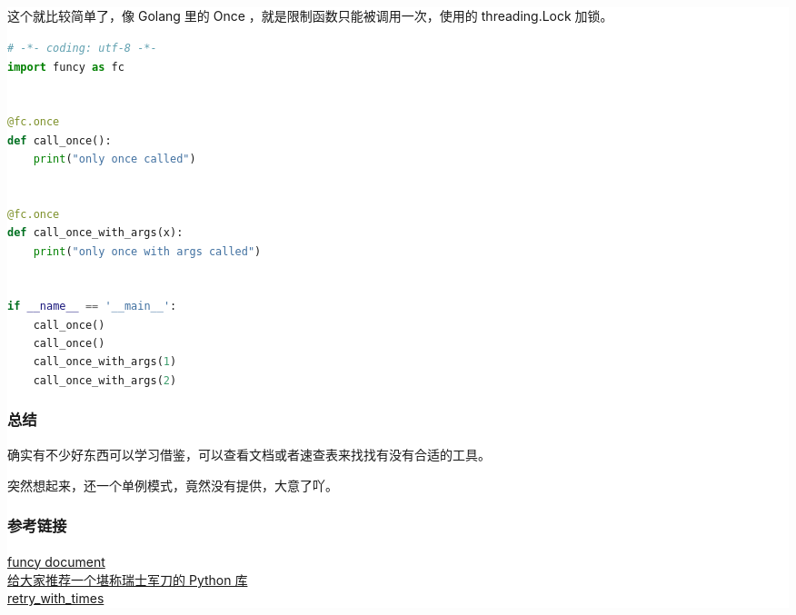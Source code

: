这个就比较简单了，像 Golang 里的 Once ，就是限制函数只能被调用一次，使用的 threading.Lock 加锁。

```python
# -*- coding: utf-8 -*-
import funcy as fc


@fc.once
def call_once():
    print("only once called")


@fc.once
def call_once_with_args(x):
    print("only once with args called")


if __name__ == '__main__':
    call_once()
    call_once()
    call_once_with_args(1)
    call_once_with_args(2)

```

### 总结

确实有不少好东西可以学习借鉴，可以查看文档或者速查表来找找有没有合适的工具。

突然想起来，还一个单例模式，竟然没有提供，大意了吖。

### 参考链接

[funcy document](https://funcy.readthedocs.io/en/stable/overview.html)  
[给大家推荐一个堪称瑞士军刀的 Python 库](https://mp.weixin.qq.com/s/wIOae8ASUp3_zpBn4kMweg)  
[retry_with_times](https://gist.github.com/windard/0847d44af575cc44be419dbab4602241)   


